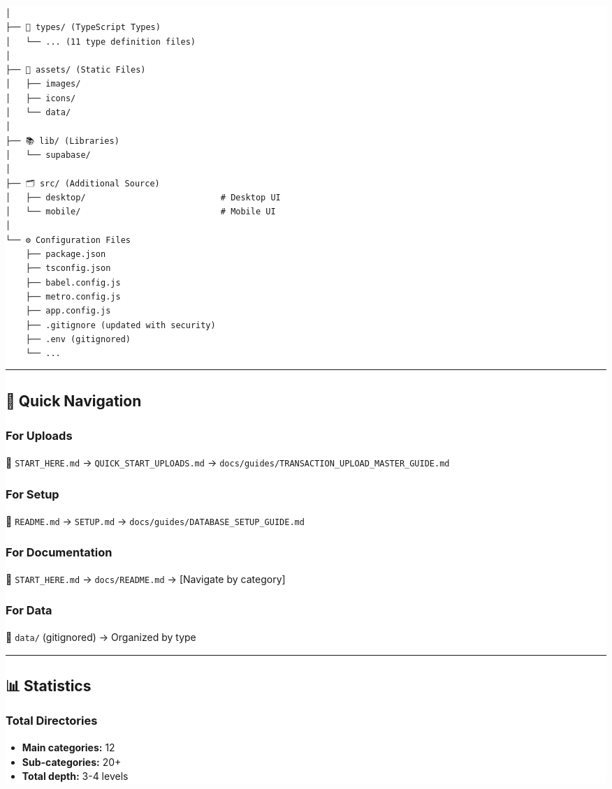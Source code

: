 ```
│
├── 📘 types/ (TypeScript Types)
│   └── ... (11 type definition files)
│
├── 🎨 assets/ (Static Files)
│   ├── images/
│   ├── icons/
│   └── data/
│
├── 📚 lib/ (Libraries)
│   └── supabase/
│
├── 🗂️ src/ (Additional Source)
│   ├── desktop/                           # Desktop UI
│   └── mobile/                            # Mobile UI
│
└── ⚙️ Configuration Files
    ├── package.json
    ├── tsconfig.json
    ├── babel.config.js
    ├── metro.config.js
    ├── app.config.js
    ├── .gitignore (updated with security)
    ├── .env (gitignored)
    └── ...
```

---

## 🎯 Quick Navigation

### For Uploads
📍 `START_HERE.md` → `QUICK_START_UPLOADS.md` → `docs/guides/TRANSACTION_UPLOAD_MASTER_GUIDE.md`

### For Setup
📍 `README.md` → `SETUP.md` → `docs/guides/DATABASE_SETUP_GUIDE.md`

### For Documentation
📍 `START_HERE.md` → `docs/README.md` → [Navigate by category]

### For Data
📍 `data/` (gitignored) → Organized by type

---

## 📊 Statistics

### Total Directories
- **Main categories:** 12
- **Sub-categories:** 20+
- **Total depth:** 3-4 levels
